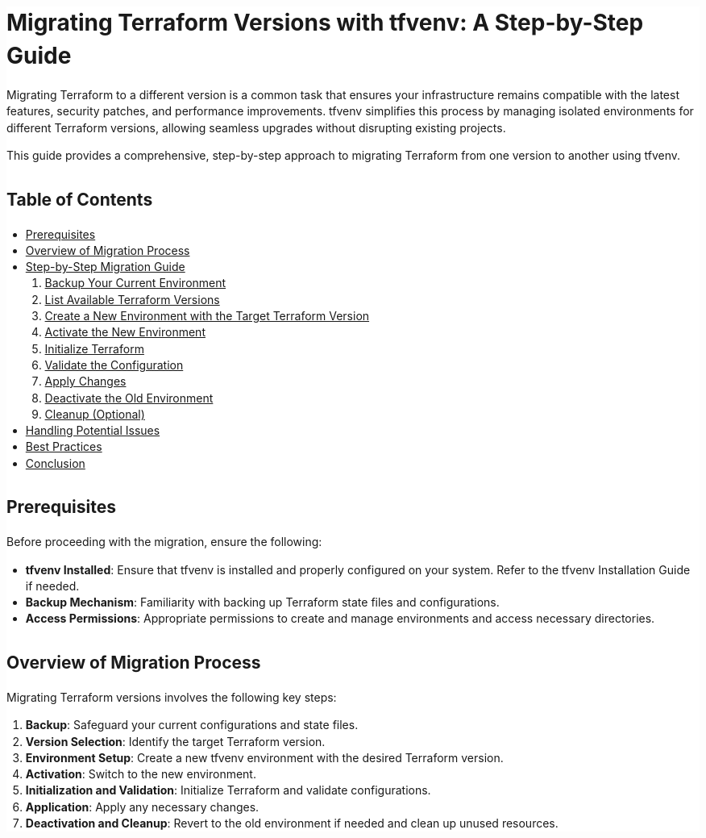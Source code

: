 
# Migrating Terraform Versions with tfvenv: A Step-by-Step Guide

Migrating Terraform to a different version is a common task that ensures your infrastructure remains compatible with the latest features, security patches, and performance improvements. tfvenv simplifies this process by managing isolated environments for different Terraform versions, allowing seamless upgrades without disrupting existing projects.

This guide provides a comprehensive, step-by-step approach to migrating Terraform from one version to another using tfvenv.

## Table of Contents
- [Prerequisites](#prerequisites)
- [Overview of Migration Process](#overview-of-migration-process)
- [Step-by-Step Migration Guide](#step-by-step-migration-guide)
  1. [Backup Your Current Environment](#1-backup-your-current-environment)
  2. [List Available Terraform Versions](#2-list-available-terraform-versions)
  3. [Create a New Environment with the Target Terraform Version](#3-create-a-new-environment-with-the-target-terraform-version)
  4. [Activate the New Environment](#4-activate-the-new-environment)
  5. [Initialize Terraform](#5-initialize-terraform)
  6. [Validate the Configuration](#6-validate-the-configuration)
  7. [Apply Changes](#7-apply-changes)
  8. [Deactivate the Old Environment](#8-deactivate-the-old-environment)
  9. [Cleanup (Optional)](#9-cleanup-optional)
- [Handling Potential Issues](#handling-potential-issues)
- [Best Practices](#best-practices)
- [Conclusion](#conclusion)

## Prerequisites
Before proceeding with the migration, ensure the following:
- **tfvenv Installed**: Ensure that tfvenv is installed and properly configured on your system. Refer to the tfvenv Installation Guide if needed.
- **Backup Mechanism**: Familiarity with backing up Terraform state files and configurations.
- **Access Permissions**: Appropriate permissions to create and manage environments and access necessary directories.

## Overview of Migration Process
Migrating Terraform versions involves the following key steps:
1. **Backup**: Safeguard your current configurations and state files.
2. **Version Selection**: Identify the target Terraform version.
3. **Environment Setup**: Create a new tfvenv environment with the desired Terraform version.
4. **Activation**: Switch to the new environment.
5. **Initialization and Validation**: Initialize Terraform and validate configurations.
6. **Application**: Apply any necessary changes.
7. **Deactivation and Cleanup**: Revert to the old environment if needed and clean up unused resources.
